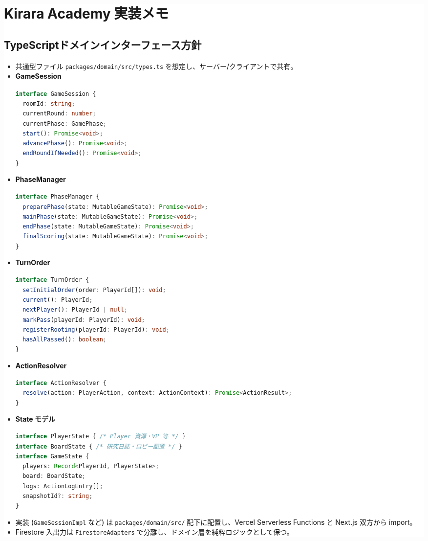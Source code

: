 # Kirara Academy 実装メモ

## TypeScriptドメインインターフェース方針
- 共通型ファイル `packages/domain/src/types.ts` を想定し、サーバー/クライアントで共有。
- **GameSession**
  ```ts
  interface GameSession {
    roomId: string;
    currentRound: number;
    currentPhase: GamePhase;
    start(): Promise<void>;
    advancePhase(): Promise<void>;
    endRoundIfNeeded(): Promise<void>;
  }
  ```
- **PhaseManager**
  ```ts
  interface PhaseManager {
    preparePhase(state: MutableGameState): Promise<void>;
    mainPhase(state: MutableGameState): Promise<void>;
    endPhase(state: MutableGameState): Promise<void>;
    finalScoring(state: MutableGameState): Promise<void>;
  }
  ```
- **TurnOrder**
  ```ts
  interface TurnOrder {
    setInitialOrder(order: PlayerId[]): void;
    current(): PlayerId;
    nextPlayer(): PlayerId | null;
    markPass(playerId: PlayerId): void;
    registerRooting(playerId: PlayerId): void;
    hasAllPassed(): boolean;
  }
  ```
- **ActionResolver**
  ```ts
  interface ActionResolver {
    resolve(action: PlayerAction, context: ActionContext): Promise<ActionResult>;
  }
  ```
- **State モデル**
  ```ts
  interface PlayerState { /* Player 資源・VP 等 */ }
  interface BoardState { /* 研究日誌・ロビー配置 */ }
  interface GameState {
    players: Record<PlayerId, PlayerState>;
    board: BoardState;
    logs: ActionLogEntry[];
    snapshotId?: string;
  }
  ```
- 実装 (`GameSessionImpl` など) は `packages/domain/src/` 配下に配置し、Vercel Serverless Functions と Next.js 双方から import。
- Firestore 入出力は `FirestoreAdapters` で分離し、ドメイン層を純粋ロジックとして保つ。
